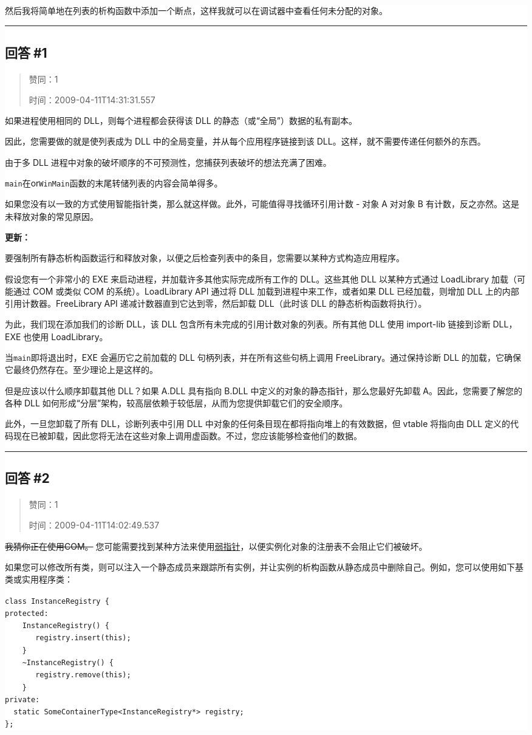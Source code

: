 然后我将简单地在列表的析构函数中添加一个断点，这样我就可以在调试器中查看任何未分配的对象。

* * *

## 回答 #1

> 赞同：1
> 
> 时间：2009-04-11T14:31:31.557

如果进程使用相同的 DLL，则每个进程都会获得该 DLL 的静态（或“全局”）数据的私有副本。

因此，您需要做的就是使列表成为 DLL 中的全局变量，并从每个应用程序链接到该 DLL。这样，就不需要传递任何额外的东西。

由于多 DLL 进程中对象的破坏顺序的不可预测性，您捕获列表破坏的想法充满了困难。

`main`在or`WinMain`函数的末尾转储列表的内容会简单得多。

如果您没有以一致的方式使用智能指针类，那么就这样做。此外，可能值得寻找循环引用计数 - 对象 A 对对象 B 有计数，反之亦然。这是未释放对象的常见原因。

**更新：**

要强制所有静态析构函数运行和释放对象，以便之后检查列表中的条目，您需要以某种方式构造应用程序。

假设您有一个非常小的 EXE 来启动进程，并加载许多其他实际完成所有工作的 DLL。这些其他 DLL 以某种方式通过 LoadLibrary 加载（可能通过 COM 或类似 COM 的系统）。LoadLibrary API 通过将 DLL 加载到进程中来工作，或者如果 DLL 已经加载，则增加 DLL 上的内部引用计数器。FreeLibrary API 递减计数器直到它达到零，然后卸载 DLL（此时该 DLL 的静态析构函数将执行）。

为此，我们现在添加我们的诊断 DLL，该 DLL 包含所有未完成的引用计数对象的列表。所有其他 DLL 使用 import-lib 链接到诊断 DLL，EXE 也使用 LoadLibrary。

当`main`即将退出时，EXE 会遍历它之前加载的 DLL 句柄列表，并在所有这些句柄上调用 FreeLibrary。通过保持诊断 DLL 的加载，它确保它最终仍然存在。至少理论上是这样的。

但是应该以什么顺序卸载其他 DLL？如果 A.DLL 具有指向 B.DLL 中定义的对象的静态指针，那么您最好先卸载 A。因此，您需要了解您的各种 DLL 如何形成“分层”架构，较高层依赖于较低层，从而为您提供卸载它们的安全顺序。

此外，一旦您卸载了所有 DLL，诊断列表中引用 DLL 中对象的任何条目现在都将指向堆上的有效数据，但 vtable 将指向由 DLL 定义的代码现在已被卸载，因此您将无法在这些对象上调用虚函数。不过，您应该能够检查他们的数据。

* * *

## 回答 #2

> 赞同：1
> 
> 时间：2009-04-11T14:02:49.537

~~我猜你正在使用COM。~~ 您可能需要找到某种方法来使用[弱指针](http://www.ddj.com/cpp/184402026)，以便实例化对象的注册表不会阻止它们被破坏。

如果您可以修改所有类，则可以注入一个静态成员来跟踪所有实例，并让实例的析构函数从静态成员中删除自己。例如，您可以使用如下基类或实用程序类：

```
class InstanceRegistry {
protected:
    InstanceRegistry() {
       registry.insert(this);
    }
    ~InstanceRegistry() {
       registry.remove(this);
    }
private:
  static SomeContainerType<InstanceRegistry*> registry;
}; 
```
